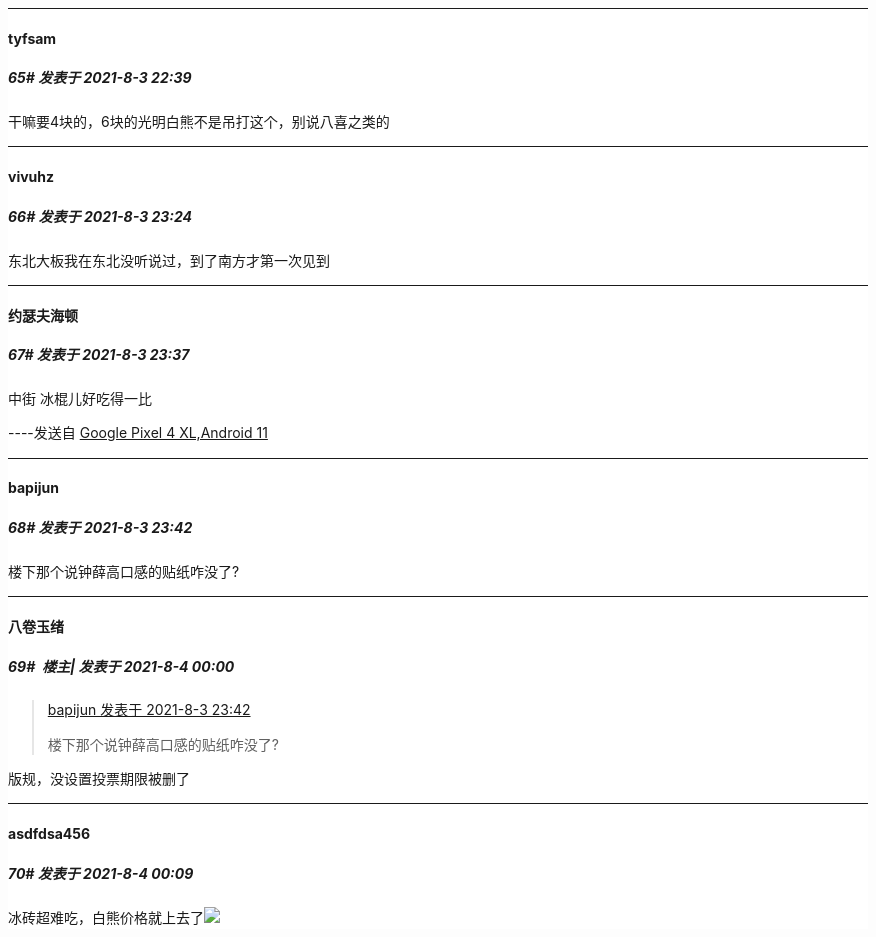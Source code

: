 
*****

####  tyfsam  
##### 65#       发表于 2021-8-3 22:39


干嘛要4块的，6块的光明白熊不是吊打这个，别说八喜之类的


*****

####  vivuhz  
##### 66#       发表于 2021-8-3 23:24


东北大板我在东北没听说过，到了南方才第一次见到


*****

####  约瑟夫海顿  
##### 67#       发表于 2021-8-3 23:37


中街 冰棍儿好吃得一比


----发送自 [Google Pixel 4 XL,Android 11](http://stage1.5j4m.com/?1.37)


*****

####  bapijun  
##### 68#       发表于 2021-8-3 23:42


楼下那个说钟薛高口感的贴纸咋没了?


*****

####  八卷玉绪  
##### 69#         楼主| 发表于 2021-8-4 00:00


<blockquote><a href="httphttps://bbs.saraba1st.com/2b/forum.php?mod=redirect&amp;goto=findpost&amp;pid=52228584&amp;ptid=2018953" target="_blank">bapijun 发表于 2021-8-3 23:42</a>

楼下那个说钟薛高口感的贴纸咋没了?</blockquote>
版规，没设置投票期限被删了


*****

####  asdfdsa456  
##### 70#       发表于 2021-8-4 00:09


冰砖超难吃，白熊价格就上去了<img src="https://static.saraba1st.com/image/smiley/face2017/067.png" referrerpolicy="no-referrer">

